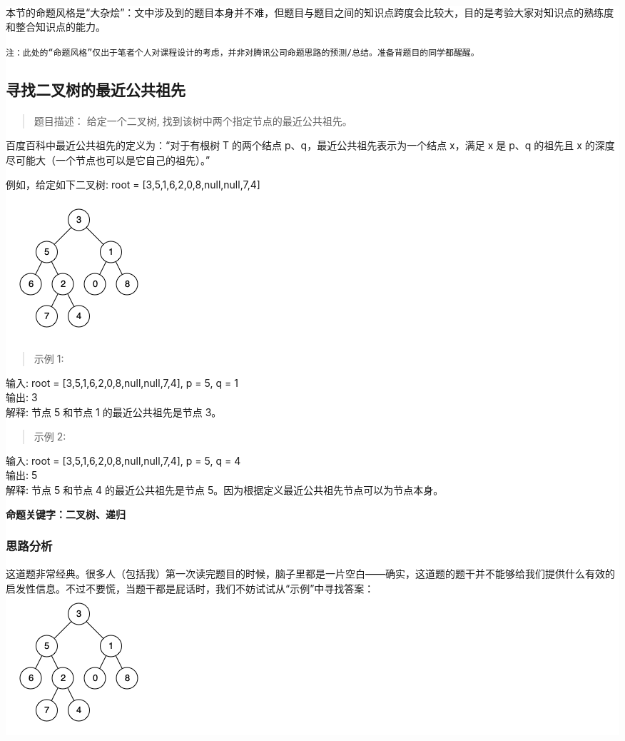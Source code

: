 本节的命题风格是“大杂烩”：文中涉及到的题目本身并不难，但题目与题目之间的知识点跨度会比较大，目的是考验大家对知识点的熟练度和整合知识点的能力。

    
    
    注：此处的“命题风格”仅出于笔者个人对课程设计的考虑，并非对腾讯公司命题思路的预测/总结。准备背题目的同学都醒醒。
    

## 寻找二叉树的最近公共祖先

> 题目描述： 给定一个二叉树, 找到该树中两个指定节点的最近公共祖先。

百度百科中最近公共祖先的定义为：“对于有根树 T 的两个结点 p、q，最近公共祖先表示为一个结点 x，满足 x 是 p、q 的祖先且 x
的深度尽可能大（一个节点也可以是它自己的祖先）。”

例如，给定如下二叉树: root = [3,5,1,6,2,0,8,null,null,7,4]

![](img\26\1.jpg)

> 示例 1:

输入: root = [3,5,1,6,2,0,8,null,null,7,4], p = 5, q = 1  
输出: 3  
解释: 节点 5 和节点 1 的最近公共祖先是节点 3。

> 示例 2:

输入: root = [3,5,1,6,2,0,8,null,null,7,4], p = 5, q = 4  
输出: 5  
解释: 节点 5 和节点 4 的最近公共祖先是节点 5。因为根据定义最近公共祖先节点可以为节点本身。

**命题关键字：二叉树、递归**

### 思路分析

这道题非常经典。很多人（包括我）第一次读完题目的时候，脑子里都是一片空白——确实，这道题的题干并不能够给我们提供什么有效的启发性信息。不过不要慌，当题干都是屁话时，我们不妨试试从“示例”中寻找答案：  
![](img\26\1.jpg)
